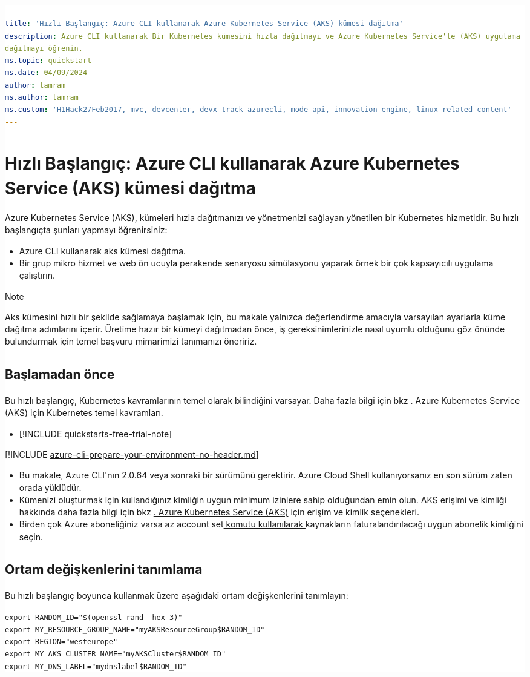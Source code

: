 ```yaml
---
title: 'Hızlı Başlangıç: Azure CLI kullanarak Azure Kubernetes Service (AKS) kümesi dağıtma'
description: Azure CLI kullanarak Bir Kubernetes kümesini hızla dağıtmayı ve Azure Kubernetes Service'te (AKS) uygulama dağıtmayı öğrenin.
ms.topic: quickstart
ms.date: 04/09/2024
author: tamram
ms.author: tamram
ms.custom: 'H1Hack27Feb2017, mvc, devcenter, devx-track-azurecli, mode-api, innovation-engine, linux-related-content'
---
```


# Hızlı Başlangıç: Azure CLI kullanarak Azure Kubernetes Service (AKS) kümesi dağıtma

Azure Kubernetes Service (AKS), kümeleri hızla dağıtmanızı ve yönetmenizi sağlayan yönetilen bir Kubernetes hizmetidir. Bu hızlı başlangıçta şunları yapmayı öğrenirsiniz:

- Azure CLI kullanarak aks kümesi dağıtma.
- Bir grup mikro hizmet ve web ön ucuyla perakende senaryosu simülasyonu yaparak örnek bir çok kapsayıcılı uygulama çalıştırın.

> [!NOTE]
> Aks kümesini hızlı bir şekilde sağlamaya başlamak için, bu makale yalnızca değerlendirme amacıyla varsayılan ayarlarla küme dağıtma adımlarını içerir. Üretime hazır bir kümeyi dağıtmadan önce, iş gereksinimlerinizle nasıl uyumlu olduğunu göz önünde bulundurmak için temel başvuru mimarimizi [][baseline-reference-architecture] tanımanızı öneririz.

## Başlamadan önce

Bu hızlı başlangıç, Kubernetes kavramlarının temel olarak bilindiğini varsayar. Daha fazla bilgi için bkz [. Azure Kubernetes Service (AKS)][kubernetes-concepts] için Kubernetes temel kavramları.

- [!INCLUDE [quickstarts-free-trial-note](../../../includes/quickstarts-free-trial-note.md)]

[!INCLUDE [azure-cli-prepare-your-environment-no-header.md](~/reusable-content/azure-cli/azure-cli-prepare-your-environment-no-header.md)]

- Bu makale, Azure CLI'nın 2.0.64 veya sonraki bir sürümünü gerektirir. Azure Cloud Shell kullanıyorsanız en son sürüm zaten orada yüklüdür.
- Kümenizi oluşturmak için kullandığınız kimliğin uygun minimum izinlere sahip olduğundan emin olun. AKS erişimi ve kimliği hakkında daha fazla bilgi için bkz [. Azure Kubernetes Service (AKS)](../concepts-identity.md) için erişim ve kimlik seçenekleri.
- Birden çok Azure aboneliğiniz varsa az account set[ komutu kullanılarak ](/cli/azure/account#az-account-set)kaynakların faturalandırılacağı uygun abonelik kimliğini seçin.

## Ortam değişkenlerini tanımlama

Bu hızlı başlangıç boyunca kullanmak üzere aşağıdaki ortam değişkenlerini tanımlayın:

```azurecli-interactive
export RANDOM_ID="$(openssl rand -hex 3)"
export MY_RESOURCE_GROUP_NAME="myAKSResourceGroup$RANDOM_ID"
export REGION="westeurope"
export MY_AKS_CLUSTER_NAME="myAKSCluster$RANDOM_ID"
export MY_DNS_LABEL="mydnslabel$RANDOM_ID"
```


[kubectl]: https://kubernetes.io/docs/reference/kubectl/
[kubectl-apply]: https://kubernetes.io/docs/reference/generated/kubectl/kubectl-commands#apply
[kubectl-get]: https://kubernetes.io/docs/reference/generated/kubectl/kubectl-commands#get
[kubernetes-concepts]: ../concepts-clusters-workloads.md
[aks-tutorial]: ../tutorial-kubernetes-prepare-app.md
[azure-resource-group]: ../../azure-resource-manager/management/overview.md
[az-aks-create]: /cli/azure/aks#az-aks-create
[az-aks-get-credentials]: /cli/azure/aks#az-aks-get-credentials
[az-aks-install-cli]: /cli/azure/aks#az-aks-install-cli
[az-group-create]: /cli/azure/group#az-group-create
[az-group-delete]: /cli/azure/group#az-group-delete
[kubernetes-deployment]: ../concepts-clusters-workloads.md#deployments-and-yaml-manifests
[aks-solution-guidance]: /azure/architecture/reference-architectures/containers/aks-start-here?toc=/azure/aks/toc.json&bc=/azure/aks/breadcrumb/toc.json
[baseline-reference-architecture]: /azure/architecture/reference-architectures/containers/aks/baseline-aks?toc=/azure/aks/toc.json&bc=/azure/aks/breadcrumb/toc.json